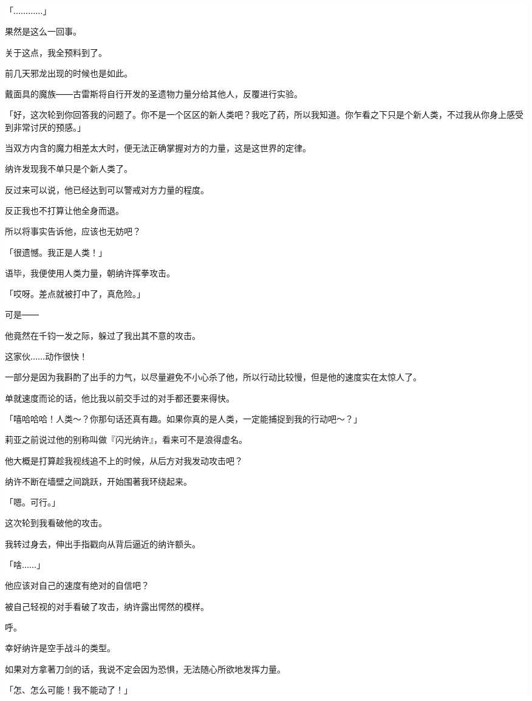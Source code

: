 「…………」

果然是这么一回事。

关于这点，我全预料到了。

前几天邪龙出现的时候也是如此。

戴面具的魔族——古雷斯将自行开发的圣遗物力量分给其他人，反覆进行实验。

「好，这次轮到你回答我的问题了。你不是一个区区的新人类吧？我吃了药，所以我知道。你乍看之下只是个新人类，不过我从你身上感受到非常讨厌的预感。」

当双方内含的魔力相差太大时，便无法正确掌握对方的力量，这是这世界的定律。

纳许发现我不单只是个新人类了。

反过来可以说，他已经达到可以警戒对方力量的程度。

反正我也不打算让他全身而退。

所以将事实告诉他，应该也无妨吧？

「很遗憾。我正是人类！」

语毕，我便使用人类力量，朝纳许挥拳攻击。

「哎呀。差点就被打中了，真危险。」

可是——

他竟然在千钧一发之际，躲过了我出其不意的攻击。

这家伙……动作很快！

一部分是因为我斟酌了出手的力气，以尽量避免不小心杀了他，所以行动比较慢，但是他的速度实在太惊人了。

单就速度而论的话，他比我以前交手过的对手都还要来得快。

「嘻哈哈哈！人类～？你那句话还真有趣。如果你真的是人类，一定能捕捉到我的行动吧～？」

莉亚之前说过他的别称叫做『闪光纳许』，看来可不是浪得虚名。

他大概是打算趁我视线追不上的时候，从后方对我发动攻击吧？

纳许不断在墙壁之间跳跃，开始围著我环绕起来。

「嗯。可行。」

这次轮到我看破他的攻击。

我转过身去，伸出手指戳向从背后逼近的纳许额头。

「啥……」

他应该对自己的速度有绝对的自信吧？

被自己轻视的对手看破了攻击，纳许露出愕然的模样。

呼。

幸好纳许是空手战斗的类型。

如果对方拿著刀剑的话，我说不定会因为恐惧，无法随心所欲地发挥力量。

「怎、怎么可能！我不能动了！」
